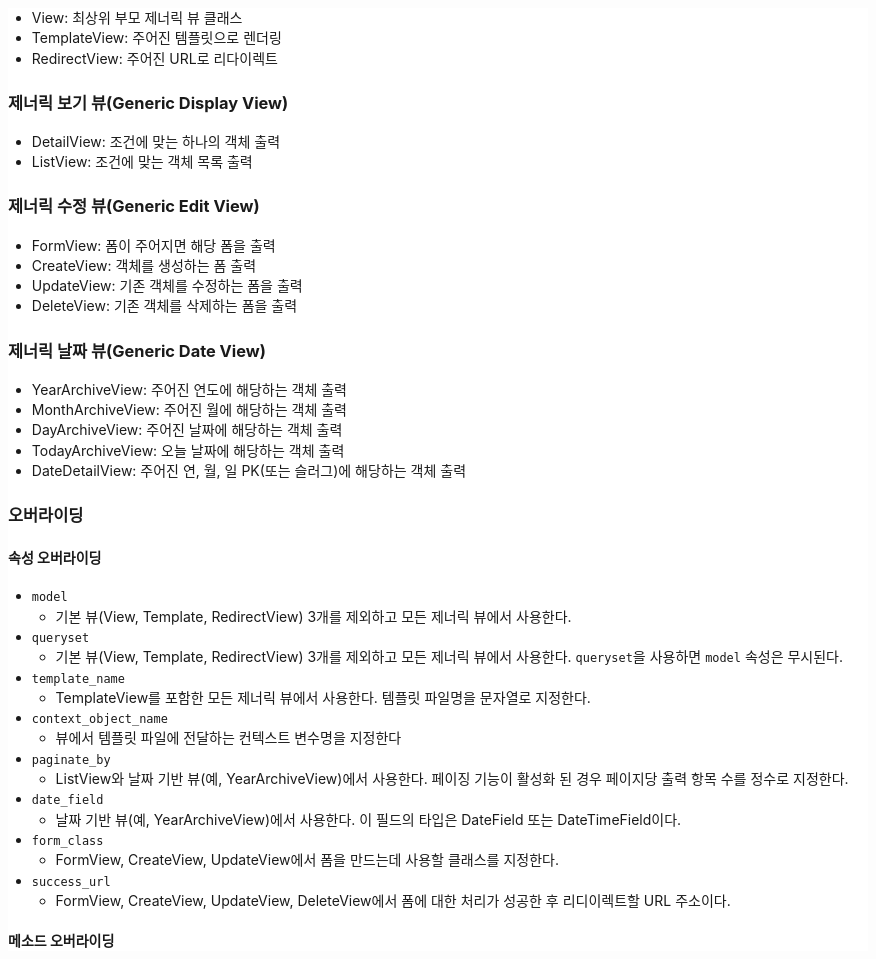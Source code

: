 - View: 최상위 부모 제너릭 뷰 클래스
- TemplateView: 주어진 템플릿으로 렌더링
- RedirectView: 주어진 URL로 리다이렉트



### 제너릭 보기 뷰(Generic Display View)

- DetailView: 조건에 맞는 하나의 객체 출력
- ListView: 조건에 맞는 객체 목록 출력



### 제너릭 수정 뷰(Generic Edit View)

- FormView: 폼이 주어지면 해당 폼을 출력
- CreateView: 객체를 생성하는 폼 출력
- UpdateView: 기존 객체를 수정하는 폼을 출력
- DeleteView: 기존 객체를 삭제하는 폼을 출력



### 제너릭 날짜 뷰(Generic Date View)

- YearArchiveView: 주어진 연도에 해당하는 객체 출력
- MonthArchiveView: 주어진 월에 해당하는 객체 출력
- DayArchiveView: 주어진 날짜에 해당하는 객체 출력
- TodayArchiveView: 오늘 날짜에 해당하는 객체 출력
- DateDetailView: 주어진 연, 월, 일 PK(또는 슬러그)에 해당하는 객체 출력



### 오버라이딩

#### 속성 오버라이딩

- `model`
  - 기본 뷰(View, Template, RedirectView) 3개를 제외하고 모든 제너릭 뷰에서 사용한다.
- `queryset`
  - 기본 뷰(View, Template, RedirectView) 3개를 제외하고 모든 제너릭 뷰에서 사용한다. `queryset`을 사용하면 `model` 속성은 무시된다.
- `template_name`
  - TemplateView를 포함한 모든 제너릭 뷰에서 사용한다. 템플릿 파일명을 문자열로 지정한다.
- `context_object_name`
  - 뷰에서 템플릿 파일에 전달하는 컨텍스트 변수명을 지정한다
- `paginate_by`
  - ListView와 날짜 기반 뷰(예, YearArchiveView)에서 사용한다. 페이징 기능이 활성화 된 경우 페이지당 출력 항목 수를 정수로 지정한다.
- `date_field`
  - 날짜 기반 뷰(예, YearArchiveView)에서 사용한다. 이 필드의 타입은 DateField 또는 DateTimeField이다.
- `form_class`
  - FormView, CreateView, UpdateView에서 폼을 만드는데 사용할 클래스를 지정한다.
- `success_url`
  - FormView, CreateView, UpdateView, DeleteView에서 폼에 대한 처리가 성공한 후 리디이렉트할 URL 주소이다.



#### 메소드 오버라이딩
